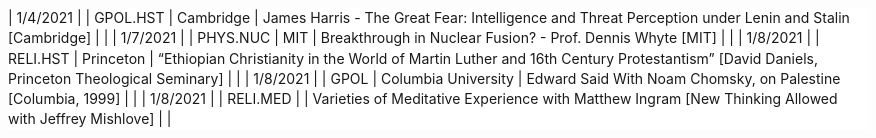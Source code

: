 | 1/4/2021  |          | GPOL.HST | Cambridge                                                                               | James Harris - The Great Fear: Intelligence and Threat Perception under Lenin and Stalin [Cambridge]                                                                                                                                                                                                                                                                                                                                                 |                                                                                                                                                                                                                                                                                                                                                                                                                                                                   |
| 1/7/2021  |          | PHYS.NUC | MIT                                                                                     | Breakthrough in Nuclear Fusion? - Prof. Dennis Whyte [MIT]                                                                                                                                                                                                                                                                                                                                                                                           |                                                                                                                                                                                                                                                                                                                                                                                                                                                                   |
| 1/8/2021  |          | RELI.HST | Princeton                                                                               | “Ethiopian Christianity in the World of Martin Luther and 16th Century Protestantism” [David Daniels, Princeton Theological Seminary]                                                                                                                                                                                                                                                                                                                |                                                                                                                                                                                                                                                                                                                                                                                                                                                                   |
| 1/8/2021  |          | GPOL     | Columbia University                                                                     | Edward Said With Noam Chomsky, on Palestine [Columbia, 1999]                                                                                                                                                                                                                                                                                                                                                                                         |                                                                                                                                                                                                                                                                                                                                                                                                                                                                   |
| 1/8/2021  |          | RELI.MED |                                                                                         | Varieties of Meditative Experience with Matthew Ingram [New Thinking Allowed with Jeffrey Mishlove]                                                                                                                                                                                                                                                                                                                                                  |                                                                                                                                                                                                                                                                                                                                                                                                                                                                   |